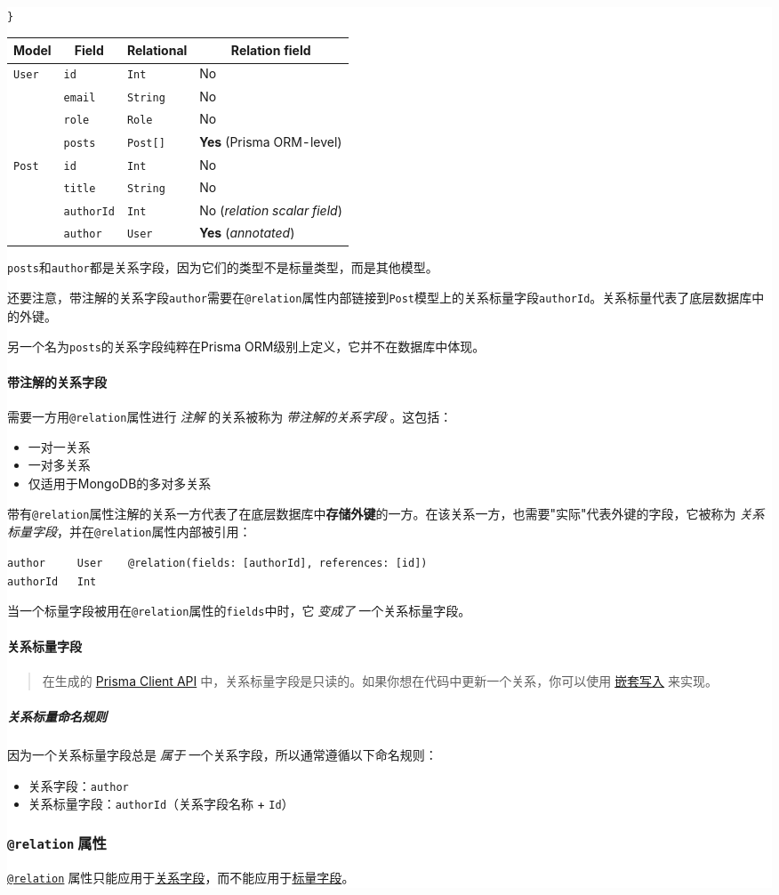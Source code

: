 ```
}
```

|Model|Field|Relational|Relation field|
|---|---|---|---|
|`User`|`id`|`Int`|No|
||`email`|`String`|No|
||`role`|`Role`|No|
||`posts`|`Post[]`|**Yes** (Prisma ORM-level)|
|`Post`|`id`|`Int`|No|
||`title`|`String`|No|
||`authorId`|`Int`|No (_relation scalar field_)|
||`author`|`User`|**Yes** (_annotated_)|

`posts`和`author`都是关系字段，因为它们的类型不是标量类型，而是其他模型。

还要注意，带注解的关系字段`author`需要在`@relation`属性内部链接到`Post`模型上的关系标量字段`authorId`。关系标量代表了底层数据库中的外键。

另一个名为`posts`的关系字段纯粹在Prisma ORM级别上定义，它并不在数据库中体现。


#### 带注解的关系字段
需要一方用`@relation`属性进行 _注解_ 的关系被称为 _带注解的关系字段_ 。这包括：
- 一对一关系
- 一对多关系
- 仅适用于MongoDB的多对多关系

带有`@relation`属性注解的关系一方代表了在底层数据库中**存储外键**的一方。在该关系一方，也需要"实际"代表外键的字段，它被称为 _关系标量字段_，并在`@relation`属性内部被引用：
```
author     User    @relation(fields: [authorId], references: [id])
authorId   Int
```
当一个标量字段被用在`@relation`属性的`fields`中时，它 _变成了_ 一个关系标量字段。

#### 关系标量字段
> 在生成的 [Prisma Client API](https://www.prisma.io/docs/orm/prisma-client) 中，关系标量字段是只读的。如果你想在代码中更新一个关系，你可以使用 [嵌套写入](https://www.prisma.io/docs/orm/prisma-client/queries/relation-queries#nested-writes) 来实现。

##### 关系标量命名规则
因为一个关系标量字段总是 _属于_ 一个关系字段，所以通常遵循以下命名规则：
- 关系字段：`author`
- 关系标量字段：`authorId`（关系字段名称 + `Id`）


### `@relation` 属性
[`@relation`](https://www.prisma.io/docs/orm/reference/prisma-schema-reference#relation) 属性只能应用于[关系字段](https://www.prisma.io/docs/orm/prisma-schema/data-model/relations#relation-fields)，而不能应用于[标量字段](https://www.prisma.io/docs/orm/prisma-schema/data-model/models#scalar-fields)。
